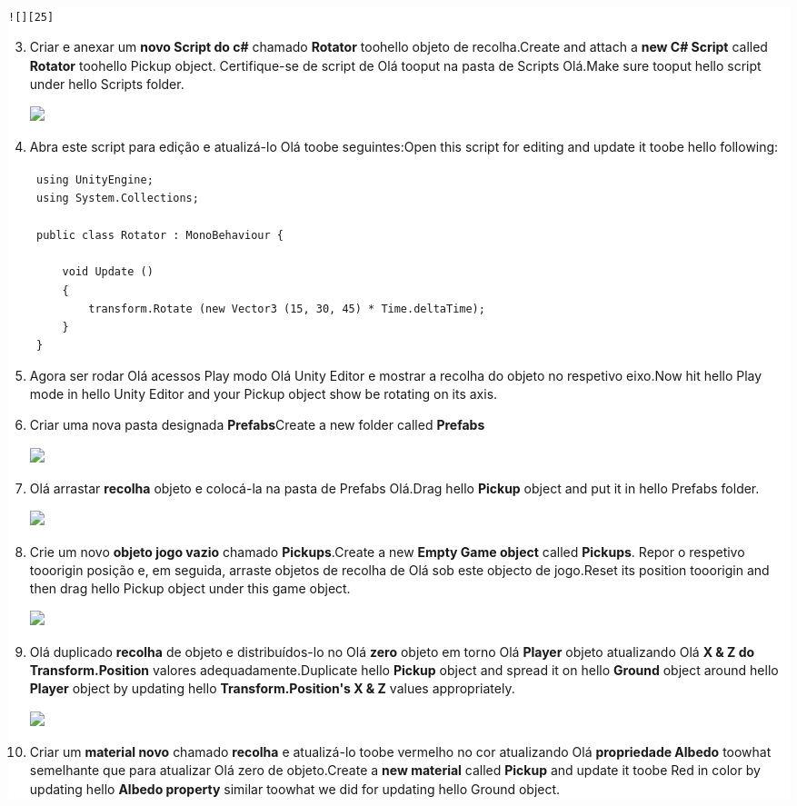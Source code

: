     ![][25]
3. <span data-ttu-id="a94a4-161">Criar e anexar um **novo Script do c#** chamado **Rotator** toohello objeto de recolha.</span><span class="sxs-lookup"><span data-stu-id="a94a4-161">Create and attach a **new C# Script** called **Rotator** toohello Pickup object.</span></span> <span data-ttu-id="a94a4-162">Certifique-se de script de Olá tooput na pasta de Scripts Olá.</span><span class="sxs-lookup"><span data-stu-id="a94a4-162">Make sure tooput hello script under hello Scripts folder.</span></span> 
   
    ![][26]
4. <span data-ttu-id="a94a4-163">Abra este script para edição e atualizá-lo Olá toobe seguintes:</span><span class="sxs-lookup"><span data-stu-id="a94a4-163">Open this script for editing and update it toobe hello following:</span></span> 
   
        using UnityEngine;
        using System.Collections;
   
        public class Rotator : MonoBehaviour {
   
            void Update () 
            {
                transform.Rotate (new Vector3 (15, 30, 45) * Time.deltaTime);
            }
        }
5. <span data-ttu-id="a94a4-164">Agora ser rodar Olá acessos Play modo Olá Unity Editor e mostrar a recolha do objeto no respetivo eixo.</span><span class="sxs-lookup"><span data-stu-id="a94a4-164">Now hit hello Play mode in hello Unity Editor and your Pickup object show be rotating on its axis.</span></span>
6. <span data-ttu-id="a94a4-165">Criar uma nova pasta designada **Prefabs**</span><span class="sxs-lookup"><span data-stu-id="a94a4-165">Create a new folder called **Prefabs**</span></span> 
   
    ![][27]
7. <span data-ttu-id="a94a4-166">Olá arrastar **recolha** objeto e colocá-la na pasta de Prefabs Olá.</span><span class="sxs-lookup"><span data-stu-id="a94a4-166">Drag hello **Pickup** object and put it in hello Prefabs folder.</span></span>
   
    ![][28]
8. <span data-ttu-id="a94a4-167">Crie um novo **objeto jogo vazio** chamado **Pickups**.</span><span class="sxs-lookup"><span data-stu-id="a94a4-167">Create a new **Empty Game object** called **Pickups**.</span></span> <span data-ttu-id="a94a4-168">Repor o respetivo tooorigin posição e, em seguida, arraste objetos de recolha de Olá sob este objecto de jogo.</span><span class="sxs-lookup"><span data-stu-id="a94a4-168">Reset its position tooorigin and then drag hello Pickup object under this game object.</span></span>  
   
    ![][29]
9. <span data-ttu-id="a94a4-169">Olá duplicado **recolha** de objeto e distribuídos-lo no Olá **zero** objeto em torno Olá **Player** objeto atualizando Olá **X & Z do Transform.Position**  valores adequadamente.</span><span class="sxs-lookup"><span data-stu-id="a94a4-169">Duplicate hello **Pickup** object and spread it on hello **Ground** object around hello **Player** object by updating hello **Transform.Position's X & Z** values appropriately.</span></span> 
   
    ![][30]
10. <span data-ttu-id="a94a4-170">Criar um **material novo** chamado **recolha** e atualizá-lo toobe vermelho no cor atualizando Olá **propriedade Albedo** toowhat semelhante que para atualizar Olá zero de objeto.</span><span class="sxs-lookup"><span data-stu-id="a94a4-170">Create a **new material** called **Pickup** and update it toobe Red in color by updating hello **Albedo property** similar toowhat we did for updating hello Ground object.</span></span> 
    

[1]: ./media/mobile-engagement-unity-roll-a-ball/1.png    
[2]: ./media/mobile-engagement-unity-roll-a-ball/2.png
[3]: ./media/mobile-engagement-unity-roll-a-ball/3.png
[4]: ./media/mobile-engagement-unity-roll-a-ball/4.png
[5]: ./media/mobile-engagement-unity-roll-a-ball/5.png
[6]: ./media/mobile-engagement-unity-roll-a-ball/6.png
[7]: ./media/mobile-engagement-unity-roll-a-ball/7.png
[8]: ./media/mobile-engagement-unity-roll-a-ball/8.png
[9]: ./media/mobile-engagement-unity-roll-a-ball/9.png    
[10]: ./media/mobile-engagement-unity-roll-a-ball/10.png    
[11]: ./media/mobile-engagement-unity-roll-a-ball/11.png    
[12]: ./media/mobile-engagement-unity-roll-a-ball/12.png
[13]: ./media/mobile-engagement-unity-roll-a-ball/13.png
[14]: ./media/mobile-engagement-unity-roll-a-ball/14.png
[15]: ./media/mobile-engagement-unity-roll-a-ball/15.png
[16]: ./media/mobile-engagement-unity-roll-a-ball/16.png
[17]: ./media/mobile-engagement-unity-roll-a-ball/17.png
[18]: ./media/mobile-engagement-unity-roll-a-ball/18.png
[19]: ./media/mobile-engagement-unity-roll-a-ball/19.png    
[20]: ./media/mobile-engagement-unity-roll-a-ball/20.png    
[21]: ./media/mobile-engagement-unity-roll-a-ball/21.png    
[22]: ./media/mobile-engagement-unity-roll-a-ball/22.png    
[23]: ./media/mobile-engagement-unity-roll-a-ball/23.png    
[24]: ./media/mobile-engagement-unity-roll-a-ball/24.png    
[25]: ./media/mobile-engagement-unity-roll-a-ball/25.png    
[26]: ./media/mobile-engagement-unity-roll-a-ball/26.png    
[27]: ./media/mobile-engagement-unity-roll-a-ball/27.png    
[28]: ./media/mobile-engagement-unity-roll-a-ball/28.png    
[29]: ./media/mobile-engagement-unity-roll-a-ball/29.png    
[30]: ./media/mobile-engagement-unity-roll-a-ball/30.png    
[31]: ./media/mobile-engagement-unity-roll-a-ball/31.png    
[32]: ./media/mobile-engagement-unity-roll-a-ball/32.png    
[33]: ./media/mobile-engagement-unity-roll-a-ball/33.png    
[34]: ./media/mobile-engagement-unity-roll-a-ball/34.png    
[35]: ./media/mobile-engagement-unity-roll-a-ball/35.png    
[36]: ./media/mobile-engagement-unity-roll-a-ball/36.png    
[37]: ./media/mobile-engagement-unity-roll-a-ball/37.png    
[38]: ./media/mobile-engagement-unity-roll-a-ball/38.png    
[51]: ./media/mobile-engagement-unity-roll-a-ball/new-project.png
[52]: ./media/mobile-engagement-unity-roll-a-ball/new-project-properties.png
[53]: ./media/mobile-engagement-unity-roll-a-ball/save-scene.png